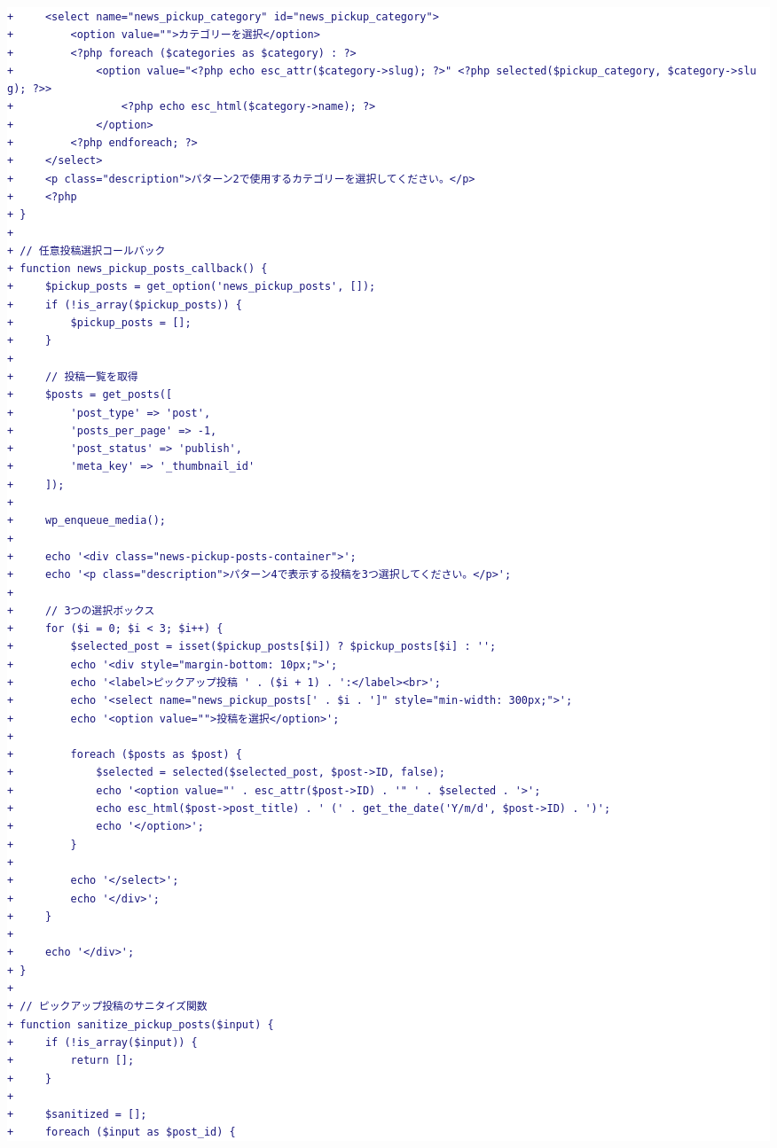 ```diff
+     <select name="news_pickup_category" id="news_pickup_category">
+         <option value="">カテゴリーを選択</option>
+         <?php foreach ($categories as $category) : ?>
+             <option value="<?php echo esc_attr($category->slug); ?>" <?php selected($pickup_category, $category->slug); ?>>
+                 <?php echo esc_html($category->name); ?>
+             </option>
+         <?php endforeach; ?>
+     </select>
+     <p class="description">パターン2で使用するカテゴリーを選択してください。</p>
+     <?php
+ }
+ 
+ // 任意投稿選択コールバック
+ function news_pickup_posts_callback() {
+     $pickup_posts = get_option('news_pickup_posts', []);
+     if (!is_array($pickup_posts)) {
+         $pickup_posts = [];
+     }
+     
+     // 投稿一覧を取得
+     $posts = get_posts([
+         'post_type' => 'post',
+         'posts_per_page' => -1,
+         'post_status' => 'publish',
+         'meta_key' => '_thumbnail_id'
+     ]);
+     
+     wp_enqueue_media();
+     
+     echo '<div class="news-pickup-posts-container">';
+     echo '<p class="description">パターン4で表示する投稿を3つ選択してください。</p>';
+     
+     // 3つの選択ボックス
+     for ($i = 0; $i < 3; $i++) {
+         $selected_post = isset($pickup_posts[$i]) ? $pickup_posts[$i] : '';
+         echo '<div style="margin-bottom: 10px;">';
+         echo '<label>ピックアップ投稿 ' . ($i + 1) . ':</label><br>';
+         echo '<select name="news_pickup_posts[' . $i . ']" style="min-width: 300px;">';
+         echo '<option value="">投稿を選択</option>';
+         
+         foreach ($posts as $post) {
+             $selected = selected($selected_post, $post->ID, false);
+             echo '<option value="' . esc_attr($post->ID) . '" ' . $selected . '>';
+             echo esc_html($post->post_title) . ' (' . get_the_date('Y/m/d', $post->ID) . ')';
+             echo '</option>';
+         }
+         
+         echo '</select>';
+         echo '</div>';
+     }
+     
+     echo '</div>';
+ }
+ 
+ // ピックアップ投稿のサニタイズ関数
+ function sanitize_pickup_posts($input) {
+     if (!is_array($input)) {
+         return [];
+     }
+     
+     $sanitized = [];
+     foreach ($input as $post_id) {
```